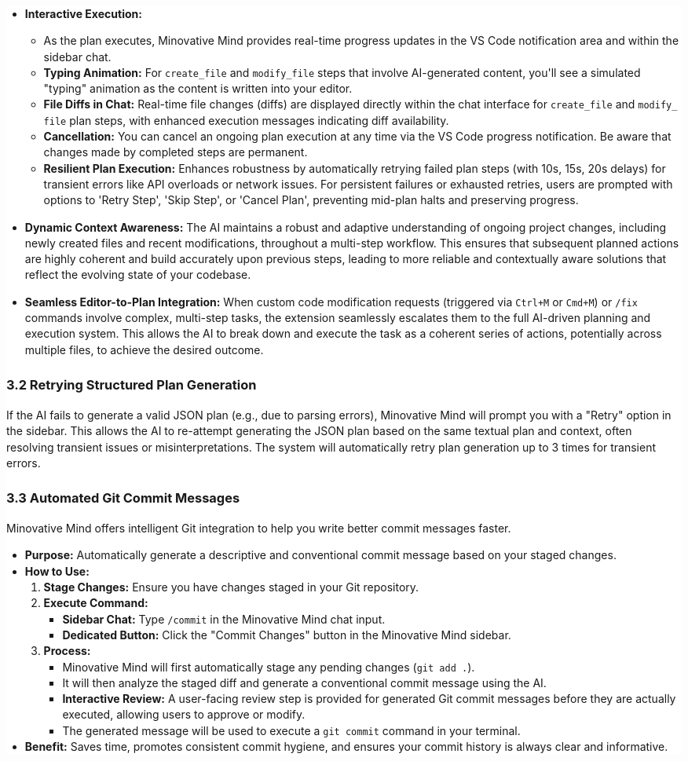 - **Interactive Execution:**

  - As the plan executes, Minovative Mind provides real-time progress updates in the VS Code notification area and within the sidebar chat.
  - **Typing Animation:** For `create_file` and `modify_file` steps that involve AI-generated content, you'll see a simulated "typing" animation as the content is written into your editor.
  - **File Diffs in Chat:** Real-time file changes (diffs) are displayed directly within the chat interface for `create_file` and `modify_file` plan steps, with enhanced execution messages indicating diff availability.
  - **Cancellation:** You can cancel an ongoing plan execution at any time via the VS Code progress notification. Be aware that changes made by completed steps are permanent.
  - **Resilient Plan Execution:** Enhances robustness by automatically retrying failed plan steps (with 10s, 15s, 20s delays) for transient errors like API overloads or network issues. For persistent failures or exhausted retries, users are prompted with options to 'Retry Step', 'Skip Step', or 'Cancel Plan', preventing mid-plan halts and preserving progress.

- **Dynamic Context Awareness:** The AI maintains a robust and adaptive understanding of ongoing project changes, including newly created files and recent modifications, throughout a multi-step workflow. This ensures that subsequent planned actions are highly coherent and build accurately upon previous steps, leading to more reliable and contextually aware solutions that reflect the evolving state of your codebase.
- **Seamless Editor-to-Plan Integration:** When custom code modification requests (triggered via `Ctrl+M` or `Cmd+M`) or `/fix` commands involve complex, multi-step tasks, the extension seamlessly escalates them to the full AI-driven planning and execution system. This allows the AI to break down and execute the task as a coherent series of actions, potentially across multiple files, to achieve the desired outcome.

### 3.2 Retrying Structured Plan Generation

If the AI fails to generate a valid JSON plan (e.g., due to parsing errors), Minovative Mind will prompt you with a "Retry" option in the sidebar. This allows the AI to re-attempt generating the JSON plan based on the same textual plan and context, often resolving transient issues or misinterpretations. The system will automatically retry plan generation up to 3 times for transient errors.

### 3.3 Automated Git Commit Messages

Minovative Mind offers intelligent Git integration to help you write better commit messages faster.

- **Purpose:** Automatically generate a descriptive and conventional commit message based on your staged changes.
- **How to Use:**
  1.  **Stage Changes:** Ensure you have changes staged in your Git repository.
  2.  **Execute Command:**
      - **Sidebar Chat:** Type `/commit` in the Minovative Mind chat input.
      - **Dedicated Button:** Click the "Commit Changes" button in the Minovative Mind sidebar.
  3.  **Process:**
      - Minovative Mind will first automatically stage any pending changes (`git add .`).
      - It will then analyze the staged diff and generate a conventional commit message using the AI.
      - **Interactive Review:** A user-facing review step is provided for generated Git commit messages before they are actually executed, allowing users to approve or modify.
      - The generated message will be used to execute a `git commit` command in your terminal.
- **Benefit:** Saves time, promotes consistent commit hygiene, and ensures your commit history is always clear and informative.
